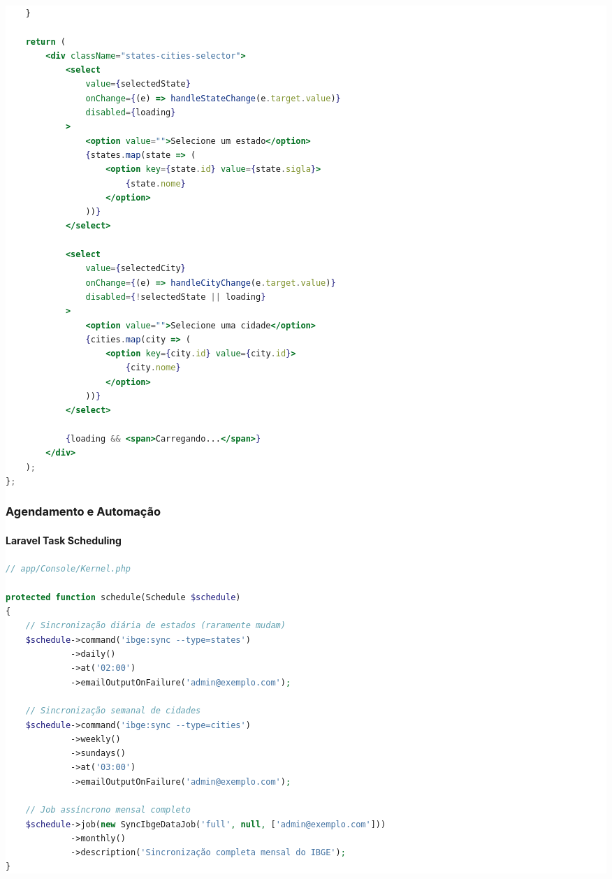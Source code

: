 ```jsx
    }

    return (
        <div className="states-cities-selector">
            <select
                value={selectedState}
                onChange={(e) => handleStateChange(e.target.value)}
                disabled={loading}
            >
                <option value="">Selecione um estado</option>
                {states.map(state => (
                    <option key={state.id} value={state.sigla}>
                        {state.nome}
                    </option>
                ))}
            </select>

            <select
                value={selectedCity}
                onChange={(e) => handleCityChange(e.target.value)}
                disabled={!selectedState || loading}
            >
                <option value="">Selecione uma cidade</option>
                {cities.map(city => (
                    <option key={city.id} value={city.id}>
                        {city.nome}
                    </option>
                ))}
            </select>

            {loading && <span>Carregando...</span>}
        </div>
    );
};
```

### Agendamento e Automação

#### Laravel Task Scheduling

```php
// app/Console/Kernel.php

protected function schedule(Schedule $schedule)
{
    // Sincronização diária de estados (raramente mudam)
    $schedule->command('ibge:sync --type=states')
             ->daily()
             ->at('02:00')
             ->emailOutputOnFailure('admin@exemplo.com');

    // Sincronização semanal de cidades
    $schedule->command('ibge:sync --type=cities')
             ->weekly()
             ->sundays()
             ->at('03:00')
             ->emailOutputOnFailure('admin@exemplo.com');

    // Job assíncrono mensal completo
    $schedule->job(new SyncIbgeDataJob('full', null, ['admin@exemplo.com']))
             ->monthly()
             ->description('Sincronização completa mensal do IBGE');
}
```